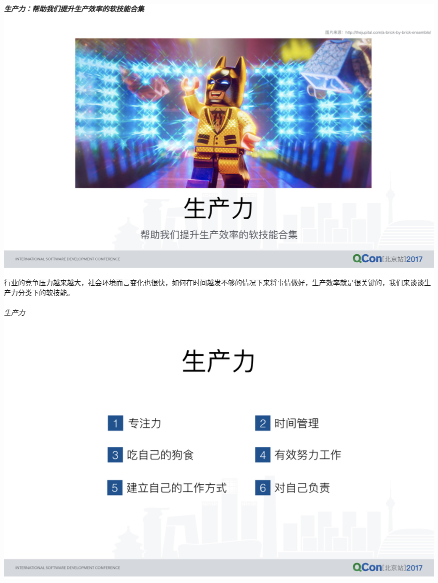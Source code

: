 ##### 生产力：帮助我们提升生产效率的软技能合集

![生产力：帮助我们提升生产效率的软技能合集](images/2017/04/QConBeijing2017-这些软技能，让程序员更幸福-刘俊强-最终版.016.jpeg)

行业的竞争压力越来越大，社会环境而言变化也很快，如何在时间越发不够的情况下来将事情做好，生产效率就是很关键的，我们来谈谈生产力分类下的软技能。

###### 生产力

![生产力](images/2017/04/QConBeijing2017-这些软技能，让程序员更幸福-刘俊强-最终版.017.jpeg)
